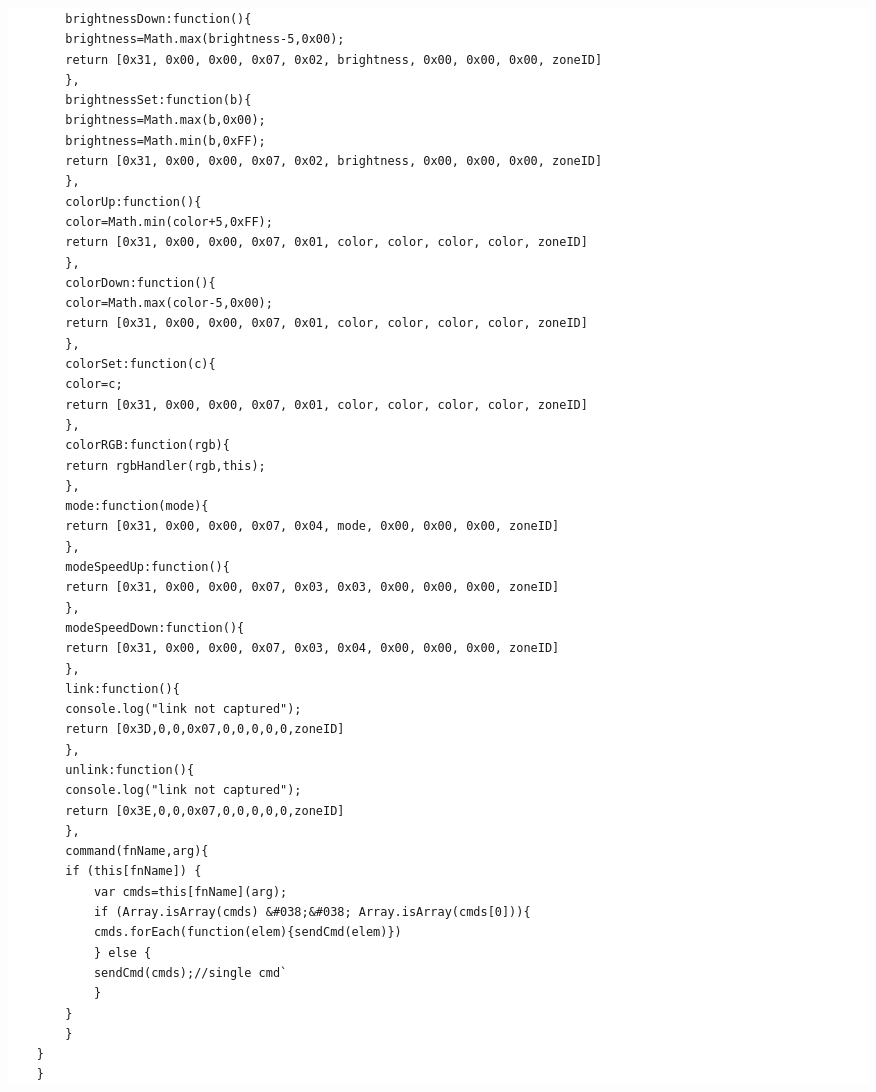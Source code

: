             brightnessDown:function(){
            brightness=Math.max(brightness-5,0x00);
            return [0x31, 0x00, 0x00, 0x07, 0x02, brightness, 0x00, 0x00, 0x00, zoneID]
            },
            brightnessSet:function(b){
            brightness=Math.max(b,0x00);
            brightness=Math.min(b,0xFF);
            return [0x31, 0x00, 0x00, 0x07, 0x02, brightness, 0x00, 0x00, 0x00, zoneID]
            },
            colorUp:function(){
            color=Math.min(color+5,0xFF);
            return [0x31, 0x00, 0x00, 0x07, 0x01, color, color, color, color, zoneID]
            },
            colorDown:function(){
            color=Math.max(color-5,0x00);
            return [0x31, 0x00, 0x00, 0x07, 0x01, color, color, color, color, zoneID]
            },
            colorSet:function(c){
            color=c;
            return [0x31, 0x00, 0x00, 0x07, 0x01, color, color, color, color, zoneID]
            },
            colorRGB:function(rgb){
            return rgbHandler(rgb,this);
            },
            mode:function(mode){
            return [0x31, 0x00, 0x00, 0x07, 0x04, mode, 0x00, 0x00, 0x00, zoneID]
            },
            modeSpeedUp:function(){
            return [0x31, 0x00, 0x00, 0x07, 0x03, 0x03, 0x00, 0x00, 0x00, zoneID]
            },
            modeSpeedDown:function(){
            return [0x31, 0x00, 0x00, 0x07, 0x03, 0x04, 0x00, 0x00, 0x00, zoneID]
            },
            link:function(){
            console.log("link not captured");
            return [0x3D,0,0,0x07,0,0,0,0,0,zoneID]
            },
            unlink:function(){
            console.log("link not captured");
            return [0x3E,0,0,0x07,0,0,0,0,0,zoneID]
            },
            command(fnName,arg){
            if (this[fnName]) {
                var cmds=this[fnName](arg);
                if (Array.isArray(cmds) &#038;&#038; Array.isArray(cmds[0])){
                cmds.forEach(function(elem){sendCmd(elem)})
                } else {
                sendCmd(cmds);//single cmd`
                }
            }
            }
        }
        }
